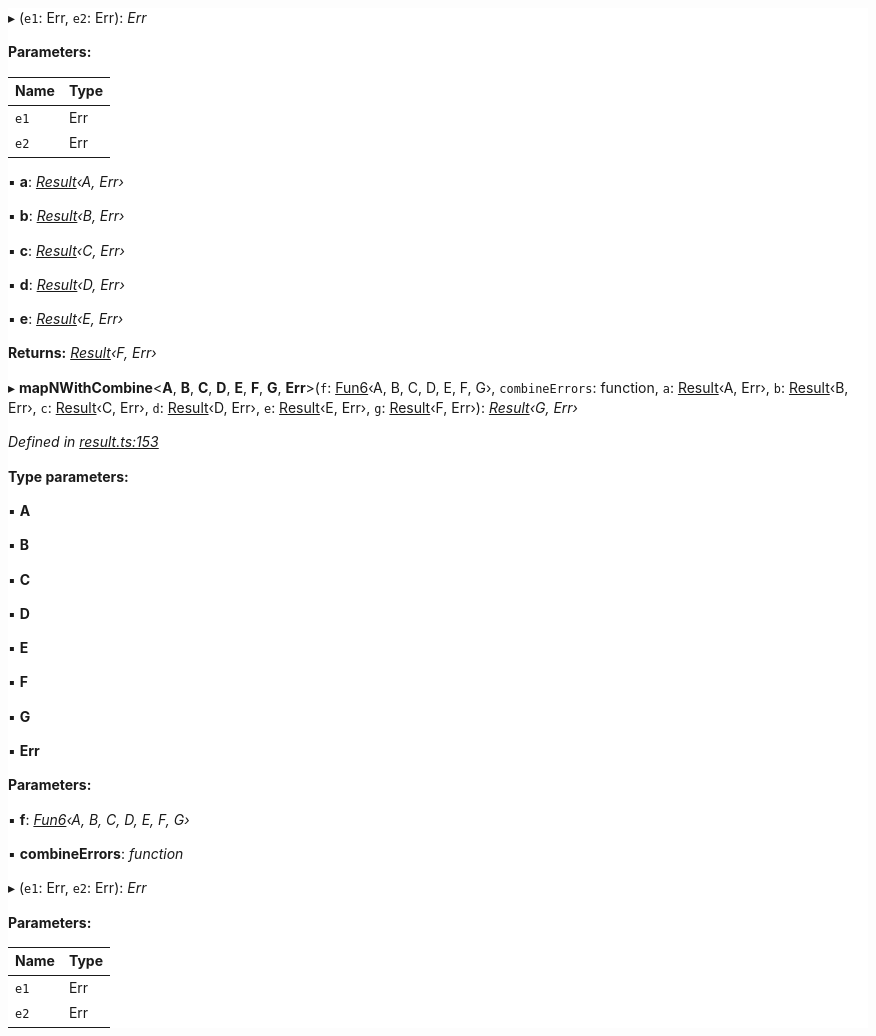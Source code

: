 ▸ (`e1`: Err, `e2`: Err): *Err*

**Parameters:**

Name | Type |
------ | ------ |
`e1` | Err |
`e2` | Err |

▪ **a**: *[Result](_result_.md#result)‹A, Err›*

▪ **b**: *[Result](_result_.md#result)‹B, Err›*

▪ **c**: *[Result](_result_.md#result)‹C, Err›*

▪ **d**: *[Result](_result_.md#result)‹D, Err›*

▪ **e**: *[Result](_result_.md#result)‹E, Err›*

**Returns:** *[Result](_result_.md#result)‹F, Err›*

▸ **mapNWithCombine**<**A**, **B**, **C**, **D**, **E**, **F**, **G**, **Err**>(`f`: [Fun6](_types_functions_.md#fun6)‹A, B, C, D, E, F, G›, `combineErrors`: function, `a`: [Result](_result_.md#result)‹A, Err›, `b`: [Result](_result_.md#result)‹B, Err›, `c`: [Result](_result_.md#result)‹C, Err›, `d`: [Result](_result_.md#result)‹D, Err›, `e`: [Result](_result_.md#result)‹E, Err›, `g`: [Result](_result_.md#result)‹F, Err›): *[Result](_result_.md#result)‹G, Err›*

*Defined in [result.ts:153](https://github.com/fponticelli/tempo/blob/d1a1f4f/std/src/result.ts#L153)*

**Type parameters:**

▪ **A**

▪ **B**

▪ **C**

▪ **D**

▪ **E**

▪ **F**

▪ **G**

▪ **Err**

**Parameters:**

▪ **f**: *[Fun6](_types_functions_.md#fun6)‹A, B, C, D, E, F, G›*

▪ **combineErrors**: *function*

▸ (`e1`: Err, `e2`: Err): *Err*

**Parameters:**

Name | Type |
------ | ------ |
`e1` | Err |
`e2` | Err |
